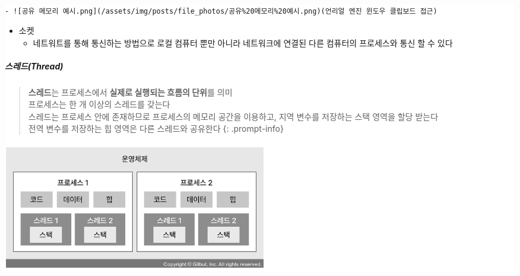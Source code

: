	- ![공유 메모리 예시.png](/assets/img/posts/file_photos/공유%20메모리%20예시.png)(언리얼 엔진 윈도우 클립보드 접근)

- 소켓
	- 네트워트를 통해 통신하는 방법으로 로컬 컴퓨터 뿐만 아니라 네트워크에 연결된 다른 컴퓨터의 프로세스와 통신 할 수 있다


##### 스레드(Thread)

>**스레드**는 프로세스에서 **실제로 실행되는 흐름의 단위**를 의미<br>
>프로세스는 한 개 이상의 스레드를 갖는다<br>
>스레드는 프로세스 안에 존재하므로 프로세스의 메모리 공간을 이용하고, 지역 변수를 저장하는 스택 영역을 할당 받는다<br>
>전역 변수를 저장하는 힙 영역은 다른 스레드와 공유한다
{: .prompt-info}

![스레드.png](/assets/img/posts/file_photos/스레드.png)
